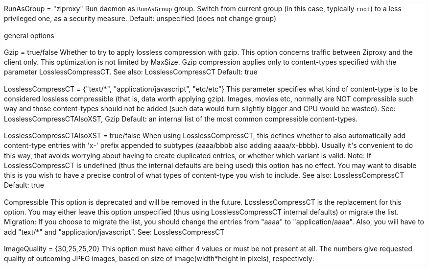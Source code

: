   RunAsGroup = "ziproxy"
  Run daemon as `RunAsGroup` group.
  Switch from current group (in this case, typically `root`)
  to a less privileged one, as a security measure.
  Default: unspecified (does not change group)

 general options


  Gzip = true/false
  Whether to try to apply lossless compression with gzip.
  This option concerns traffic between Ziproxy and the client only.
  This optimization is not limited by MaxSize.
  Gzip compression applies only to content-types specified with
  the parameter LosslessCompressCT.
  See also: LosslessCompressCT
  Default: true

  LosslessCompressCT = {"text/*", "application/javascript", "etc/etc"}
  This parameter specifies what kind of content-type is to be
  considered lossless compressible (that is, data worth applying gzip).
  Images, movies etc, normally are NOT compressible such way and those
  content-types should not be added (such data would turn slightly bigger
  and CPU would be wasted).
  See: LosslessCompressCTAlsoXST, Gzip
  Default: an internal list of the most common compressible content-types.

  LosslessCompressCTAlsoXST = true/false
  When using LosslessCompressCT, this defines whether to also automatically add
  content-type entries with 'x-' prefix appended to subtypes
  (aaaa/bbbb also adding aaaa/x-bbbb).
  Usually it's convenient to do this way, that avoids worrying about
  having to create duplicated entries, or whether which variant is valid.
  Note: If LosslessCompressCT is undefined (thus the internal defaults
  are being used) this option has no effect.
  You may want to disable this is you wish to have a precise control
  of what types of content-type you wish to include.
  See also: LosslessCompressCT
  Default: true

  Compressible
  This option is deprecated and will be removed in the future.
  LosslessCompressCT is the replacement for this option.
  You may either leave this option unspecified (thus using
  LosslessCompressCT internal defaults) or migrate the list.
  Migration:
  If you choose to migrate the list, you should change the entries
  from "aaaa" to "application/aaaa". Also, you will have to
  add "text/*" and "application/javascript".
  See: LosslessCompressCT

  ImageQuality = {30,25,25,20}
  This option must have either 4 values 
  or must be not present at all. The numbers give requested quality 
  of outcoming JPEG images, based on size of image(width*height in 
  pixels), respectively:

